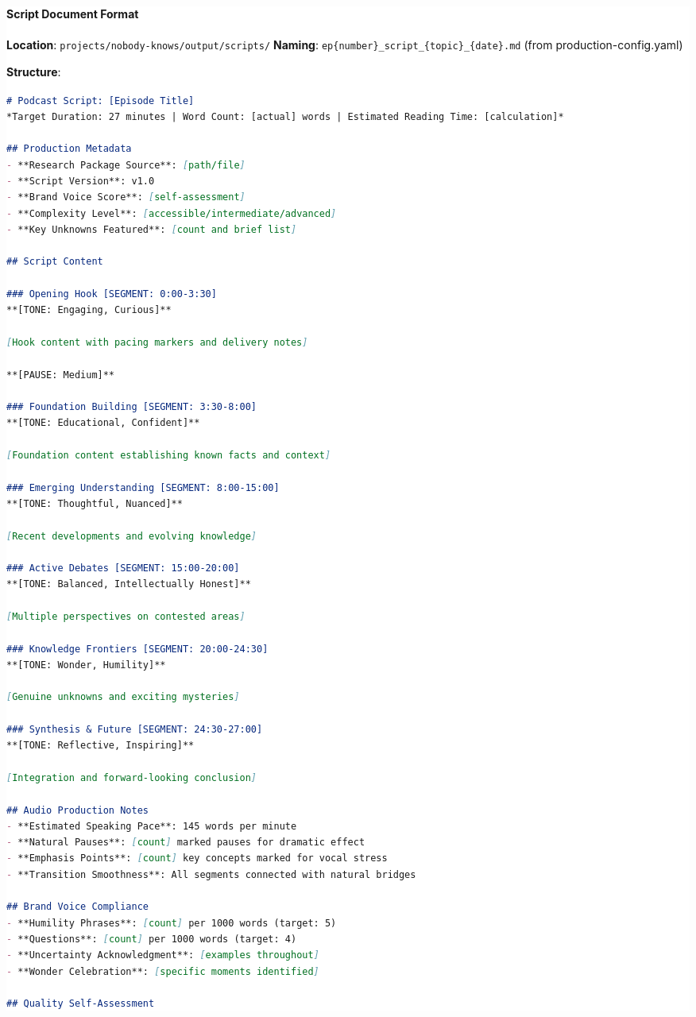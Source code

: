 #### Script Document Format

**Location**: `projects/nobody-knows/output/scripts/`
**Naming**: `ep{number}_script_{topic}_{date}.md` (from production-config.yaml)

**Structure**:
```markdown
# Podcast Script: [Episode Title]
*Target Duration: 27 minutes | Word Count: [actual] words | Estimated Reading Time: [calculation]*

## Production Metadata
- **Research Package Source**: [path/file]
- **Script Version**: v1.0
- **Brand Voice Score**: [self-assessment]
- **Complexity Level**: [accessible/intermediate/advanced]
- **Key Unknowns Featured**: [count and brief list]

## Script Content

### Opening Hook [SEGMENT: 0:00-3:30]
**[TONE: Engaging, Curious]**

[Hook content with pacing markers and delivery notes]

**[PAUSE: Medium]**

### Foundation Building [SEGMENT: 3:30-8:00]
**[TONE: Educational, Confident]**

[Foundation content establishing known facts and context]

### Emerging Understanding [SEGMENT: 8:00-15:00]
**[TONE: Thoughtful, Nuanced]**

[Recent developments and evolving knowledge]

### Active Debates [SEGMENT: 15:00-20:00]
**[TONE: Balanced, Intellectually Honest]**

[Multiple perspectives on contested areas]

### Knowledge Frontiers [SEGMENT: 20:00-24:30]
**[TONE: Wonder, Humility]**

[Genuine unknowns and exciting mysteries]

### Synthesis & Future [SEGMENT: 24:30-27:00]
**[TONE: Reflective, Inspiring]**

[Integration and forward-looking conclusion]

## Audio Production Notes
- **Estimated Speaking Pace**: 145 words per minute
- **Natural Pauses**: [count] marked pauses for dramatic effect
- **Emphasis Points**: [count] key concepts marked for vocal stress
- **Transition Smoothness**: All segments connected with natural bridges

## Brand Voice Compliance
- **Humility Phrases**: [count] per 1000 words (target: 5)
- **Questions**: [count] per 1000 words (target: 4)
- **Uncertainty Acknowledgment**: [examples throughout]
- **Wonder Celebration**: [specific moments identified]

## Quality Self-Assessment
```